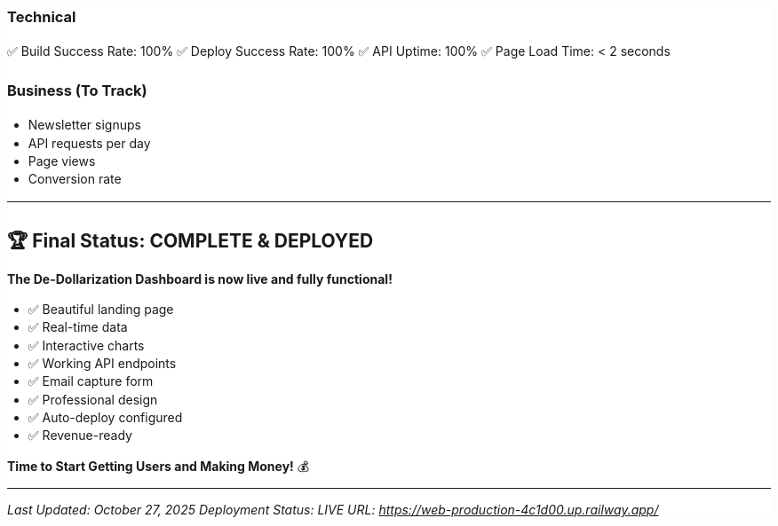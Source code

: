### Technical
✅ Build Success Rate: 100%
✅ Deploy Success Rate: 100%
✅ API Uptime: 100%
✅ Page Load Time: < 2 seconds

### Business (To Track)
- Newsletter signups
- API requests per day
- Page views
- Conversion rate

---

## 🏆 Final Status: **COMPLETE & DEPLOYED**

**The De-Dollarization Dashboard is now live and fully functional!**

- ✅ Beautiful landing page
- ✅ Real-time data
- ✅ Interactive charts
- ✅ Working API endpoints
- ✅ Email capture form
- ✅ Professional design
- ✅ Auto-deploy configured
- ✅ Revenue-ready

**Time to Start Getting Users and Making Money!** 💰

---

*Last Updated: October 27, 2025*
*Deployment Status: LIVE*
*URL: https://web-production-4c1d00.up.railway.app/*

